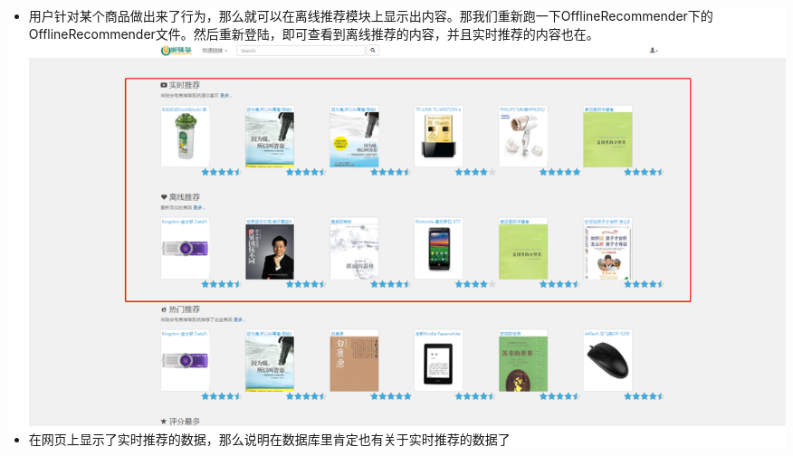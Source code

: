 - 用户针对某个商品做出来了行为，那么就可以在离线推荐模块上显示出内容。那我们重新跑一下OfflineRecommender下的OfflineRecommender文件。然后重新登陆，即可查看到离线推荐的内容，并且实时推荐的内容也在。![image-20220218151031929](08%E5%AE%9E%E6%97%B6%E7%B3%BB%E7%BB%9F%E8%81%94%E8%B0%83.assets/image-20220218151031929.png)
- 在网页上显示了实时推荐的数据，那么说明在数据库里肯定也有关于实时推荐的数据了
